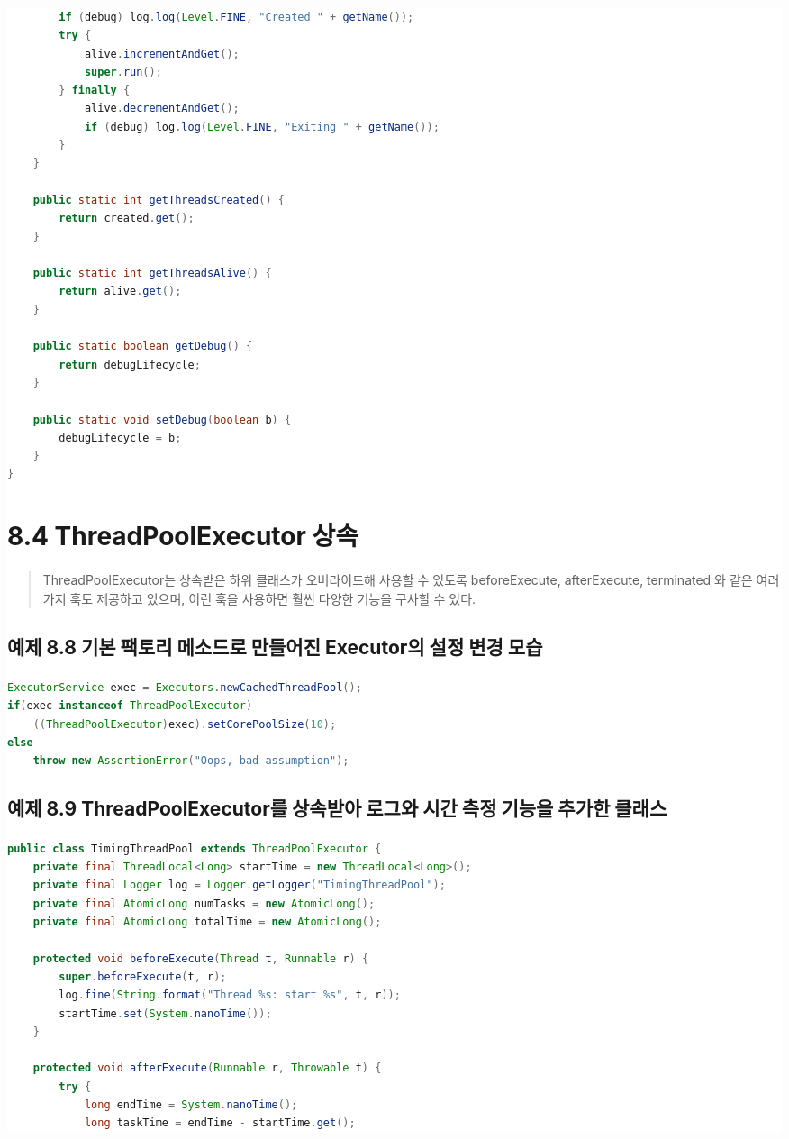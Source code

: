 ```java
        if (debug) log.log(Level.FINE, "Created " + getName());
        try {
            alive.incrementAndGet();
            super.run();
        } finally {
            alive.decrementAndGet();
            if (debug) log.log(Level.FINE, "Exiting " + getName());
        }
    }

    public static int getThreadsCreated() {
        return created.get();
    }

    public static int getThreadsAlive() {
        return alive.get();
    }

    public static boolean getDebug() {
        return debugLifecycle;
    }

    public static void setDebug(boolean b) {
        debugLifecycle = b;
    }
}
```

# 8.4 ThreadPoolExecutor 상속

> ThreadPoolExecutor는 상속받은 하위 클래스가 오버라이드해 사용할 수 있도록 beforeExecute, afterExecute, terminated 와 같은 여러가지 훅도 제공하고 있으며, 이런 훅을 사용하면 훨씬 다양한 기능을 구사할 수 있다.

## 예제 8.8 기본 팩토리 메소드로 만들어진 Executor의 설정 변경 모습

```java
ExecutorService exec = Executors.newCachedThreadPool();
if(exec instanceof ThreadPoolExecutor)
    ((ThreadPoolExecutor)exec).setCorePoolSize(10);
else
    throw new AssertionError("Oops, bad assumption");
```

## 예제 8.9 ThreadPoolExecutor를 상속받아 로그와 시간 측정 기능을 추가한 클래스

```java
public class TimingThreadPool extends ThreadPoolExecutor {
    private final ThreadLocal<Long> startTime = new ThreadLocal<Long>();
    private final Logger log = Logger.getLogger("TimingThreadPool");
    private final AtomicLong numTasks = new AtomicLong();
    private final AtomicLong totalTime = new AtomicLong();

    protected void beforeExecute(Thread t, Runnable r) {
        super.beforeExecute(t, r);
        log.fine(String.format("Thread %s: start %s", t, r));
        startTime.set(System.nanoTime());
    }

    protected void afterExecute(Runnable r, Throwable t) {
        try {
            long endTime = System.nanoTime();
            long taskTime = endTime - startTime.get();
```